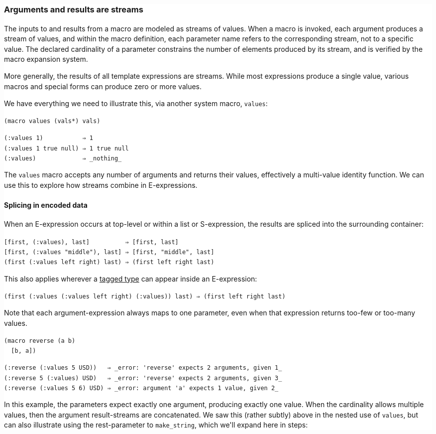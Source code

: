 
### Arguments and results are streams

The inputs to and results from a macro are modeled as streams of values.
When a macro is invoked, each argument produces a stream of values,
and within the macro definition, each parameter name refers to the corresponding stream,
not to a specific value. The declared cardinality of a parameter constrains the number of
elements produced by its stream, and is verified by the macro expansion system.

More generally, the results of all template expressions are streams. While most expressions
produce a single value, various macros and special forms can produce zero or more values.

We have everything we need to illustrate this, via another system macro, `values`:

```ion
(macro values (vals*) vals)
```

```ion
(:values 1)           ⇒ 1
(:values 1 true null) ⇒ 1 true null
(:values)             ⇒ _nothing_
```

The `values` macro accepts any number of arguments and returns their values, effectively a
multi-value identity function. We can use this to explore how streams combine in E-expressions.


#### Splicing in encoded data

When an E-expression occurs at top-level or within a list or S-expression, the results are
spliced into the surrounding container:

```ion
[first, (:values), last]          ⇒ [first, last]
[first, (:values "middle"), last] ⇒ [first, "middle", last]
(first (:values left right) last) ⇒ (first left right last)
```

This also applies wherever a [tagged type](../binary/values.md) can appear inside an E-expression:

```ion
(first (:values (:values left right) (:values)) last) ⇒ (first left right last)
```

Note that each argument-expression always maps to one parameter, even when that expression
returns too-few or too-many values.

```ion
(macro reverse (a b)
  [b, a])
```

```ion
(:reverse (:values 5 USD))   ⇒ _error: 'reverse' expects 2 arguments, given 1_
(:reverse 5 (:values) USD)   ⇒ _error: 'reverse' expects 2 arguments, given 3_
(:reverse (:values 5 6) USD) ⇒ _error: argument 'a' expects 1 value, given 2_
```

In this example, the parameters expect exactly one argument, producing exactly one value. When
the cardinality allows multiple values, then the argument result-streams are concatenated. We saw
this (rather subtly) above in the nested use of `values`, but can also illustrate using the
rest-parameter to `make_string`, which we'll expand here in steps:
